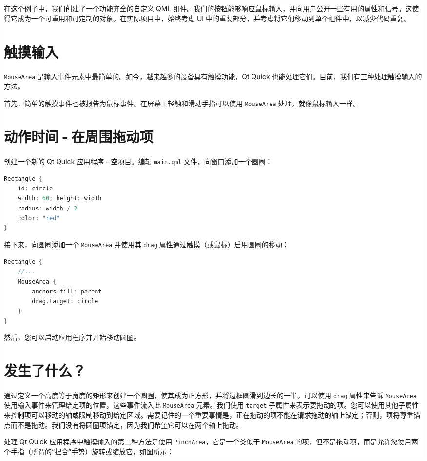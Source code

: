 在这个例子中，我们创建了一个功能齐全的自定义 QML 组件。我们的按钮能够响应鼠标输入，并向用户公开一些有用的属性和信号。这使得它成为一个可重用和可定制的对象。在实际项目中，始终考虑 UI 中的重复部分，并考虑将它们移动到单个组件中，以减少代码重复。

# 触摸输入

`MouseArea` 是输入事件元素中最简单的。如今，越来越多的设备具有触摸功能，Qt Quick 也能处理它们。目前，我们有三种处理触摸输入的方法。

首先，简单的触摸事件也被报告为鼠标事件。在屏幕上轻触和滑动手指可以使用 `MouseArea` 处理，就像鼠标输入一样。

# 动作时间 - 在周围拖动项

创建一个新的 Qt Quick 应用程序 - 空项目。编辑 `main.qml` 文件，向窗口添加一个圆圈：

```cpp
Rectangle {
    id: circle
    width: 60; height: width
    radius: width / 2
    color: "red"
} 
```

接下来，向圆圈添加一个 `MouseArea` 并使用其 `drag` 属性通过触摸（或鼠标）启用圆圈的移动：

```cpp
Rectangle {
    //...
    MouseArea {
        anchors.fill: parent
        drag.target: circle
    }
}
```

然后，您可以启动应用程序并开始移动圆圈。

# 发生了什么？

通过定义一个高度等于宽度的矩形来创建一个圆圈，使其成为正方形，并将边框圆滑到边长的一半。可以使用 `drag` 属性来告诉 `MouseArea` 使用输入事件来管理给定项的位置，这些事件流入此 `MouseArea` 元素。我们使用 `target` 子属性来表示要拖动的项。您可以使用其他子属性来控制项可以移动的轴或限制移动到给定区域。需要记住的一个重要事情是，正在拖动的项不能在请求拖动的轴上锚定；否则，项将尊重锚点而不是拖动。我们没有将圆圈项锚定，因为我们希望它可以在两个轴上拖动。

处理 Qt Quick 应用程序中触摸输入的第二种方法是使用 `PinchArea`，它是一个类似于 `MouseArea` 的项，但不是拖动项，而是允许您使用两个手指（所谓的“捏合”手势）旋转或缩放它，如图所示：
